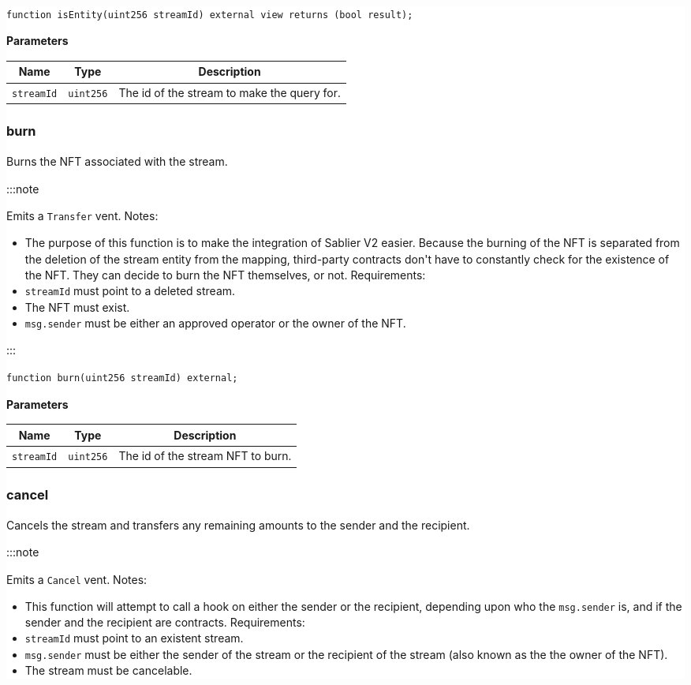 ```solidity
function isEntity(uint256 streamId) external view returns (bool result);
```
**Parameters**

|Name|Type|Description|
|----|----|-----------|
|`streamId`|`uint256`|The id of the stream to make the query for.|


### burn

Burns the NFT associated with the stream.

 :::note

Emits a `Transfer` vent.
Notes:
- The purpose of this function is to make the integration of Sablier V2 easier. Because the burning of
the NFT is separated from the deletion of the stream entity from the mapping, third-party contracts don't
have to constantly check for the existence of the NFT. They can decide to burn the NFT themselves, or not.
Requirements:
- `streamId` must point to a deleted stream.
- The NFT must exist.
- `msg.sender` must be either an approved operator or the owner of the NFT.

:::



```solidity
function burn(uint256 streamId) external;
```
**Parameters**

|Name|Type|Description|
|----|----|-----------|
|`streamId`|`uint256`|The id of the stream NFT to burn.|


### cancel

Cancels the stream and transfers any remaining amounts to the sender and the recipient.

 :::note

Emits a `Cancel` vent.
Notes:
- This function will attempt to call a hook on either the sender or the recipient, depending upon who the
`msg.sender` is, and if the sender and the recipient are contracts.
Requirements:
- `streamId` must point to an existent stream.
- `msg.sender` must be either the sender of the stream or the recipient of the stream (also known as the
the owner of the NFT).
- The stream must be cancelable.
